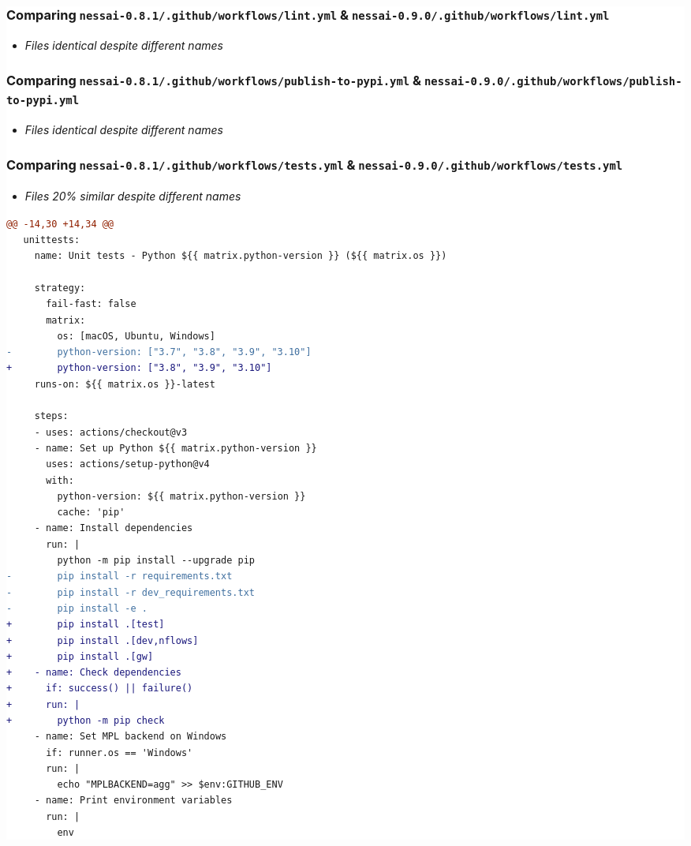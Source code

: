 ### Comparing `nessai-0.8.1/.github/workflows/lint.yml` & `nessai-0.9.0/.github/workflows/lint.yml`

 * *Files identical despite different names*

### Comparing `nessai-0.8.1/.github/workflows/publish-to-pypi.yml` & `nessai-0.9.0/.github/workflows/publish-to-pypi.yml`

 * *Files identical despite different names*

### Comparing `nessai-0.8.1/.github/workflows/tests.yml` & `nessai-0.9.0/.github/workflows/tests.yml`

 * *Files 20% similar despite different names*

```diff
@@ -14,30 +14,34 @@
   unittests:
     name: Unit tests - Python ${{ matrix.python-version }} (${{ matrix.os }})
 
     strategy:
       fail-fast: false
       matrix:
         os: [macOS, Ubuntu, Windows]
-        python-version: ["3.7", "3.8", "3.9", "3.10"]
+        python-version: ["3.8", "3.9", "3.10"]
     runs-on: ${{ matrix.os }}-latest
 
     steps:
     - uses: actions/checkout@v3
     - name: Set up Python ${{ matrix.python-version }}
       uses: actions/setup-python@v4
       with:
         python-version: ${{ matrix.python-version }}
         cache: 'pip'
     - name: Install dependencies
       run: |
         python -m pip install --upgrade pip
-        pip install -r requirements.txt
-        pip install -r dev_requirements.txt
-        pip install -e .
+        pip install .[test]
+        pip install .[dev,nflows]
+        pip install .[gw]
+    - name: Check dependencies
+      if: success() || failure()
+      run: |
+        python -m pip check
     - name: Set MPL backend on Windows
       if: runner.os == 'Windows'
       run: |
         echo "MPLBACKEND=agg" >> $env:GITHUB_ENV
     - name: Print environment variables
       run: |
         env
```


 [0.8.1]: https://github.com/mj-will/nessai/compare/v0.8.0...v0.8.1
 [0.8.0]: https://github.com/mj-will/nessai/compare/v0.7.1...v0.8.0
 [0.7.1]: https://github.com/mj-will/nessai/compare/v0.7.0...v0.7.1
 [0.7.0]: https://github.com/mj-will/nessai/compare/v0.6.0...v0.7.0
 [0.6.0]: https://github.com/mj-will/nessai/compare/v0.5.1...v0.6.0
 [0.5.1]: https://github.com/mj-will/nessai/compare/v0.5.0...v0.5.1
 [0.5.0]: https://github.com/mj-will/nessai/compare/v0.4.0...v0.5.0